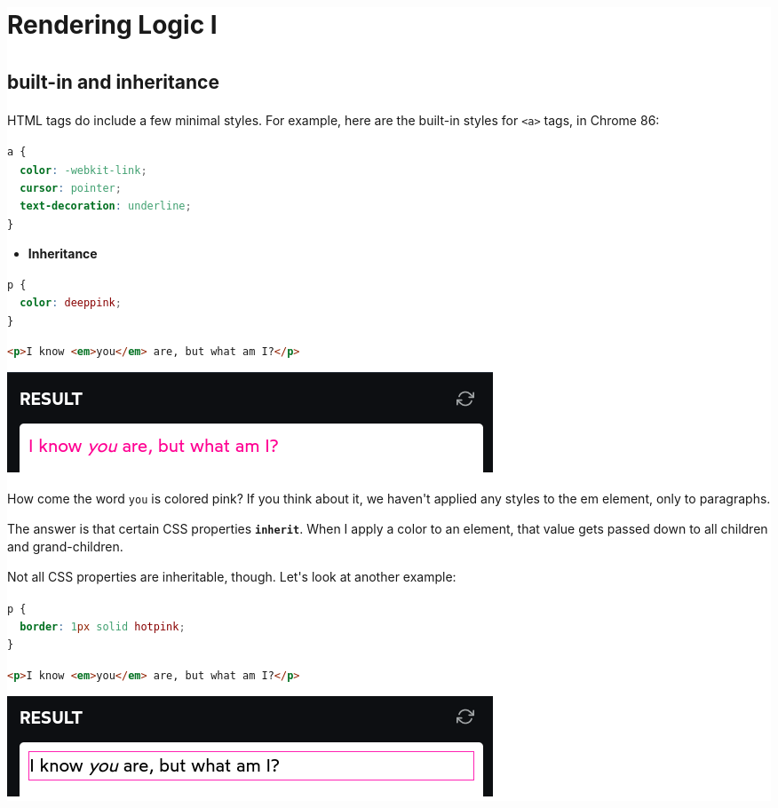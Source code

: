 # Rendering Logic I

## built-in and inheritance

HTML tags do include a few minimal styles. For example, here are the built-in styles for `<a>` tags, in Chrome 86:

```css
a {
  color: -webkit-link;
  cursor: pointer;
  text-decoration: underline;
}
```

- **Inheritance**

```css
p {
  color: deeppink;
}
```

```html
<p>I know <em>you</em> are, but what am I?</p>
```

![images1](/images/m1/1.png)

How come the word `you` is colored pink? If you think about it, we haven't applied any styles to the em element, only to paragraphs.

The answer is that certain CSS properties **`inherit`**. When I apply a color to an element, that value gets passed down to all children and grand-children.

Not all CSS properties are inheritable, though. Let's look at another example:

```css
p {
  border: 1px solid hotpink;
}
```

```html
<p>I know <em>you</em> are, but what am I?</p>
```

![images2](/images/m1/2.png)
